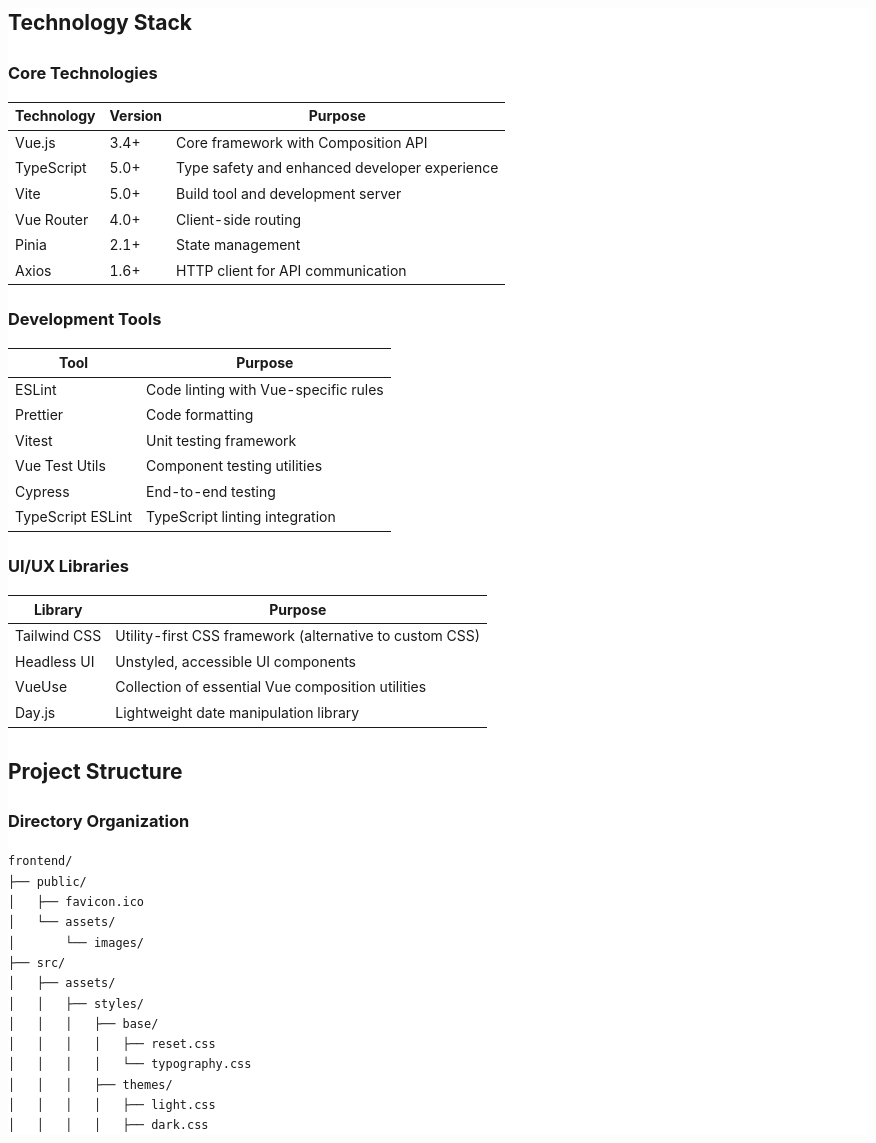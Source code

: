 ## Technology Stack

### Core Technologies

| Technology | Version | Purpose |
|------------|---------|---------|
| Vue.js | 3.4+ | Core framework with Composition API |
| TypeScript | 5.0+ | Type safety and enhanced developer experience |
| Vite | 5.0+ | Build tool and development server |
| Vue Router | 4.0+ | Client-side routing |
| Pinia | 2.1+ | State management |
| Axios | 1.6+ | HTTP client for API communication |

### Development Tools

| Tool | Purpose |
|------|---------|
| ESLint | Code linting with Vue-specific rules |
| Prettier | Code formatting |
| Vitest | Unit testing framework |
| Vue Test Utils | Component testing utilities |
| Cypress | End-to-end testing |
| TypeScript ESLint | TypeScript linting integration |

### UI/UX Libraries

| Library | Purpose |
|---------|---------|
| Tailwind CSS | Utility-first CSS framework (alternative to custom CSS) |
| Headless UI | Unstyled, accessible UI components |
| VueUse | Collection of essential Vue composition utilities |
| Day.js | Lightweight date manipulation library |

## Project Structure

### Directory Organization

```
frontend/
├── public/
│   ├── favicon.ico
│   └── assets/
│       └── images/
├── src/
│   ├── assets/
│   │   ├── styles/
│   │   │   ├── base/
│   │   │   │   ├── reset.css
│   │   │   │   └── typography.css
│   │   │   ├── themes/
│   │   │   │   ├── light.css
│   │   │   │   ├── dark.css
```